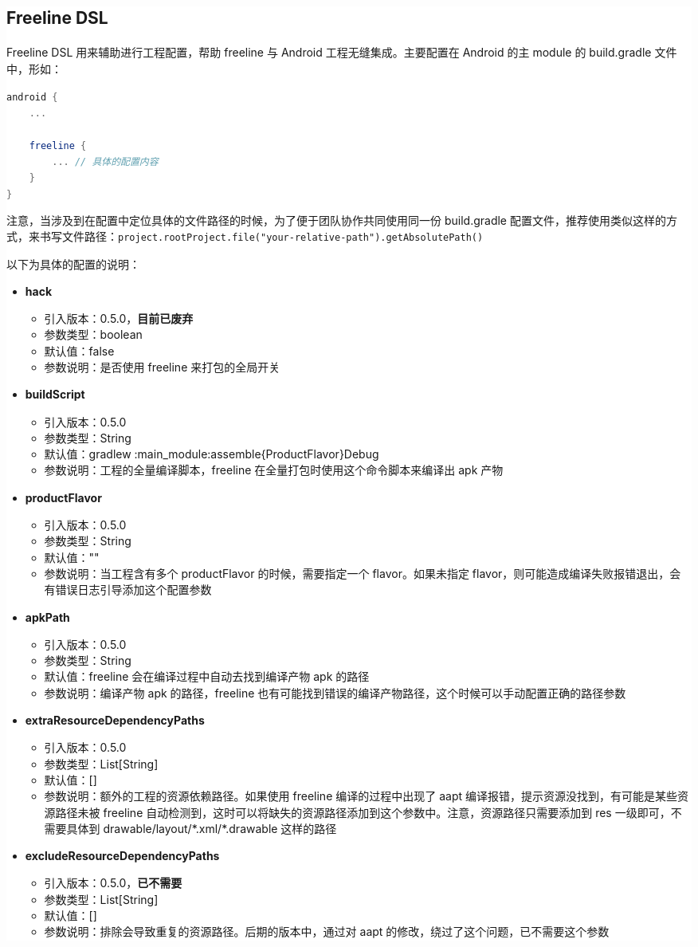 ## Freeline DSL

Freeline DSL 用来辅助进行工程配置，帮助 freeline 与 Android 工程无缝集成。主要配置在 Android 的主 module 的 build.gradle 文件中，形如：

````gradle
android {
    ...

    freeline {
        ... // 具体的配置内容
    }
}
````

注意，当涉及到在配置中定位具体的文件路径的时候，为了便于团队协作共同使用同一份 build.gradle 配置文件，推荐使用类似这样的方式，来书写文件路径：`project.rootProject.file("your-relative-path").getAbsolutePath()`

以下为具体的配置的说明：
- **hack**
    - 引入版本：0.5.0，**目前已废弃**
    - 参数类型：boolean
    - 默认值：false
    - 参数说明：是否使用 freeline 来打包的全局开关

- **buildScript**
    - 引入版本：0.5.0
    - 参数类型：String
    - 默认值：gradlew :main_module:assemble{ProductFlavor}Debug
    - 参数说明：工程的全量编译脚本，freeline 在全量打包时使用这个命令脚本来编译出 apk 产物

- **productFlavor**
    - 引入版本：0.5.0
    - 参数类型：String
    - 默认值：""
    - 参数说明：当工程含有多个 productFlavor 的时候，需要指定一个 flavor。如果未指定 flavor，则可能造成编译失败报错退出，会有错误日志引导添加这个配置参数

- **apkPath**
    - 引入版本：0.5.0
    - 参数类型：String
    - 默认值：freeline 会在编译过程中自动去找到编译产物 apk 的路径
    - 参数说明：编译产物 apk 的路径，freeline 也有可能找到错误的编译产物路径，这个时候可以手动配置正确的路径参数

- **extraResourceDependencyPaths**
    - 引入版本：0.5.0
    - 参数类型：List[String]
    - 默认值：[]
    - 参数说明：额外的工程的资源依赖路径。如果使用 freeline 编译的过程中出现了 aapt 编译报错，提示资源没找到，有可能是某些资源路径未被 freeline 自动检测到，这时可以将缺失的资源路径添加到这个参数中。注意，资源路径只需要添加到 res 一级即可，不需要具体到 drawable/layout/\*.xml/\*.drawable 这样的路径

- **excludeResourceDependencyPaths**
    - 引入版本：0.5.0，**已不需要**
    - 参数类型：List[String]
    - 默认值：[]
    - 参数说明：排除会导致重复的资源路径。后期的版本中，通过对 aapt 的修改，绕过了这个问题，已不需要这个参数

